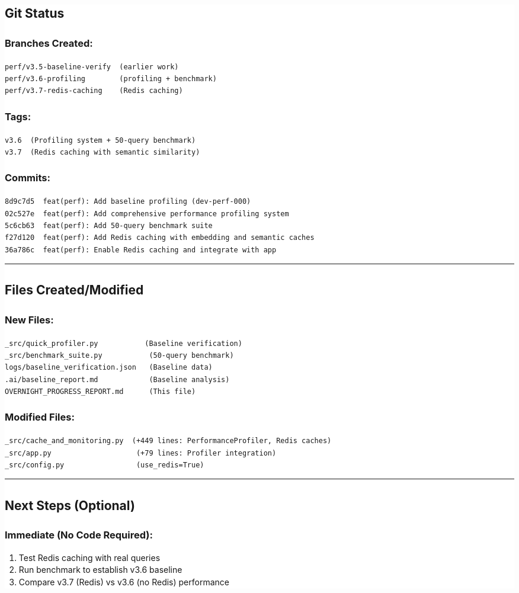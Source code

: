 ## Git Status

### Branches Created:
```
perf/v3.5-baseline-verify  (earlier work)
perf/v3.6-profiling        (profiling + benchmark)
perf/v3.7-redis-caching    (Redis caching)
```

### Tags:
```
v3.6  (Profiling system + 50-query benchmark)
v3.7  (Redis caching with semantic similarity)
```

### Commits:
```
8d9c7d5  feat(perf): Add baseline profiling (dev-perf-000)
02c527e  feat(perf): Add comprehensive performance profiling system
5c6cb63  feat(perf): Add 50-query benchmark suite
f27d120  feat(perf): Add Redis caching with embedding and semantic caches
36a786c  feat(perf): Enable Redis caching and integrate with app
```

---

## Files Created/Modified

### New Files:
```
_src/quick_profiler.py           (Baseline verification)
_src/benchmark_suite.py           (50-query benchmark)
logs/baseline_verification.json   (Baseline data)
.ai/baseline_report.md            (Baseline analysis)
OVERNIGHT_PROGRESS_REPORT.md      (This file)
```

### Modified Files:
```
_src/cache_and_monitoring.py  (+449 lines: PerformanceProfiler, Redis caches)
_src/app.py                    (+79 lines: Profiler integration)
_src/config.py                 (use_redis=True)
```

---

## Next Steps (Optional)

### Immediate (No Code Required):
1. Test Redis caching with real queries
2. Run benchmark to establish v3.6 baseline
3. Compare v3.7 (Redis) vs v3.6 (no Redis) performance
